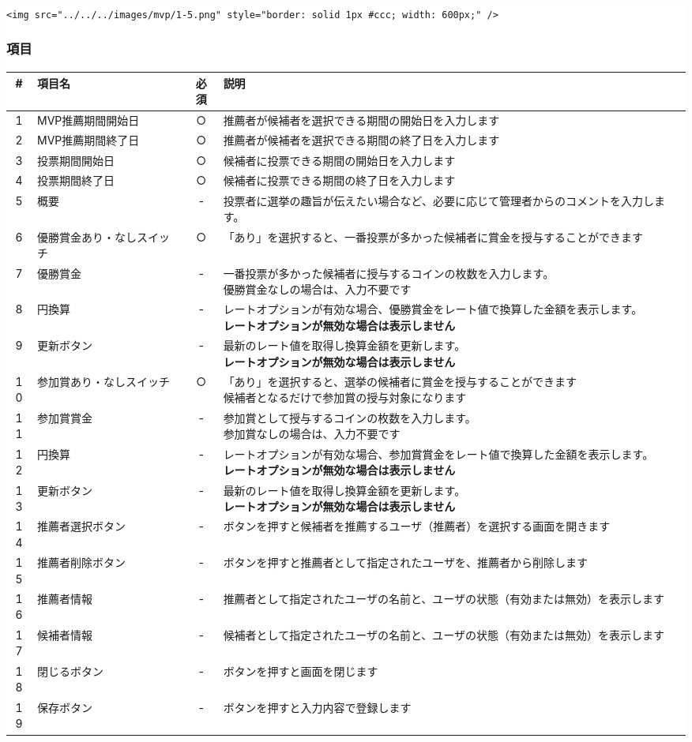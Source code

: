     <img src="../../../images/mvp/1-5.png" style="border: solid 1px #ccc; width: 600px;" />
</a>

### 項目

|   #   | 項目名                     | 必須  | 説明                                                                                                                           |
| :---: | :------------------------- | :---: | :----------------------------------------------------------------------------------------------------------------------------- |
|   1   | MVP推薦期間開始日          |   ○   | 推薦者が候補者を選択できる期間の開始日を入力します                                                                             |
|   2   | MVP推薦期間終了日          |   ○   | 推薦者が候補者を選択できる期間の終了日を入力します                                                                             |
|   3   | 投票期間開始日             |   ○   | 候補者に投票できる期間の開始日を入力します                                                                                     |
|   4   | 投票期間終了日             |   ○   | 候補者に投票できる期間の終了日を入力します                                                                                     |
|   5   | 概要                       |   -   | 投票者に選挙の趣旨が伝えたい場合など、必要に応じて管理者からのコメントを入力します。                                           |
|   6   | 優勝賞金あり・なしスイッチ |   ○   | 「あり」を選択すると、一番投票が多かった候補者に賞金を授与することができます                                                   |
|   7   | 優勝賞金                   |   -   | 一番投票が多かった候補者に授与するコインの枚数を入力します。<br>優勝賞金なしの場合は、入力不要です                             |
|   8   | 円換算                     |   -   | レートオプションが有効な場合、優勝賞金をレート値で換算した金額を表示します。<br>**レートオプションが無効な場合は表示しません**   |
|   9   | 更新ボタン                 |   -   | 最新のレート値を取得し換算金額を更新します。<br>**レートオプションが無効な場合は表示しません**                                   |
|  10   | 参加賞あり・なしスイッチ   |   ○   | 「あり」を選択すると、選挙の候補者に賞金を授与することができます<br>候補者となるだけで参加賞の授与対象になります               |
|  11   | 参加賞賞金                 |   -   | 参加賞として授与するコインの枚数を入力します。<br>参加賞なしの場合は、入力不要です                                             |
|  12   | 円換算                     |   -   | レートオプションが有効な場合、参加賞賞金をレート値で換算した金額を表示します。<br>**レートオプションが無効な場合は表示しません** |
|  13   | 更新ボタン                 |   -   | 最新のレート値を取得し換算金額を更新します。<br>**レートオプションが無効な場合は表示しません**                                   |
|  14   | 推薦者選択ボタン           |   -   | ボタンを押すと候補者を推薦するユーザ（推薦者）を選択する画面を開きます                                                         |
|  15   | 推薦者削除ボタン           |   -   | ボタンを押すと推薦者として指定されたユーザを、推薦者から削除します                                                             |
|  16   | 推薦者情報                 |   -   | 推薦者として指定されたユーザの名前と、ユーザの状態（有効または無効）を表示します                                               |
|  17   | 候補者情報                 |   -   | 候補者として指定されたユーザの名前と、ユーザの状態（有効または無効）を表示します                                               |
|  18   | 閉じるボタン               |   -   | ボタンを押すと画面を閉じます                                                                                                   |
|  19   | 保存ボタン                 |   -   | ボタンを押すと入力内容で登録します                                                                                             |